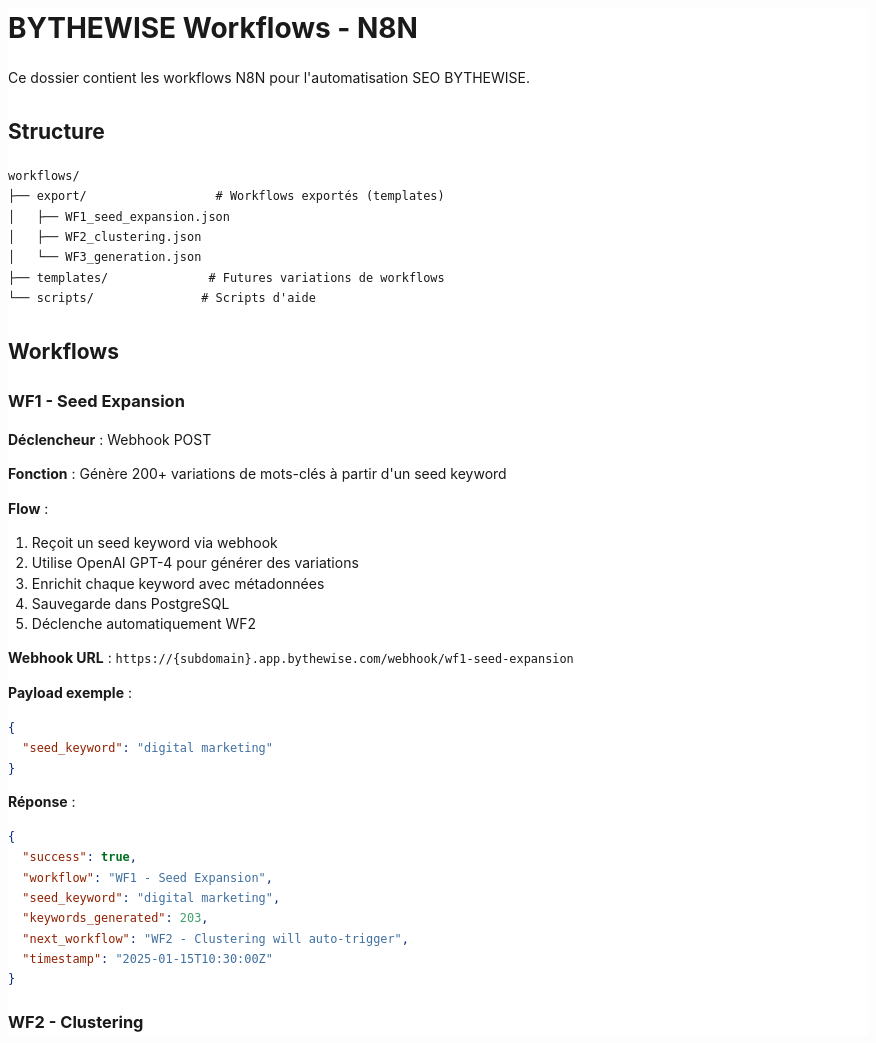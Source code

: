 # BYTHEWISE Workflows - N8N

Ce dossier contient les workflows N8N pour l'automatisation SEO BYTHEWISE.

## Structure

```
workflows/
├── export/                  # Workflows exportés (templates)
│   ├── WF1_seed_expansion.json
│   ├── WF2_clustering.json
│   └── WF3_generation.json
├── templates/              # Futures variations de workflows
└── scripts/               # Scripts d'aide
```

## Workflows

### WF1 - Seed Expansion

**Déclencheur** : Webhook POST

**Fonction** : Génère 200+ variations de mots-clés à partir d'un seed keyword

**Flow** :
1. Reçoit un seed keyword via webhook
2. Utilise OpenAI GPT-4 pour générer des variations
3. Enrichit chaque keyword avec métadonnées
4. Sauvegarde dans PostgreSQL
5. Déclenche automatiquement WF2

**Webhook URL** : `https://{subdomain}.app.bythewise.com/webhook/wf1-seed-expansion`

**Payload exemple** :
```json
{
  "seed_keyword": "digital marketing"
}
```

**Réponse** :
```json
{
  "success": true,
  "workflow": "WF1 - Seed Expansion",
  "seed_keyword": "digital marketing",
  "keywords_generated": 203,
  "next_workflow": "WF2 - Clustering will auto-trigger",
  "timestamp": "2025-01-15T10:30:00Z"
}
```

### WF2 - Clustering
